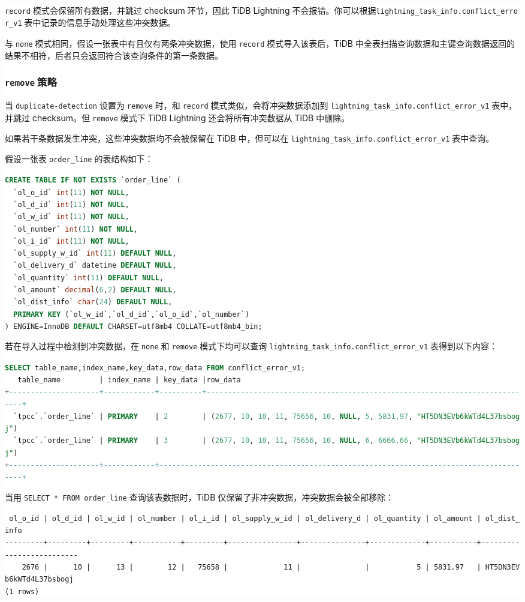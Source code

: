 `record` 模式会保留所有数据，并跳过 checksum 环节，因此 TiDB Lightning 不会报错。你可以根据`lightning_task_info.conflict_error_v1` 表中记录的信息手动处理这些冲突数据。

与 `none` 模式相同，假设一张表中有且仅有两条冲突数据，使用 `record` 模式导入该表后，TiDB 中全表扫描查询数据和主键查询数据返回的结果不相符，后者只会返回符合该查询条件的第一条数据。

### `remove` 策略

当 `duplicate-detection` 设置为 `remove` 时，和 `record` 模式类似，会将冲突数据添加到 `lightning_task_info.conflict_error_v1` 表中，并跳过 checksum。但 `remove` 模式下 TiDB Lightning 还会将所有冲突数据从 TiDB 中删除。

如果若干条数据发生冲突，这些冲突数据均不会被保留在 TiDB 中，但可以在 `lightning_task_info.conflict_error_v1` 表中查询。

假设一张表 `order_line` 的表结构如下：

```sql
CREATE TABLE IF NOT EXISTS `order_line` (
  `ol_o_id` int(11) NOT NULL,
  `ol_d_id` int(11) NOT NULL,
  `ol_w_id` int(11) NOT NULL,
  `ol_number` int(11) NOT NULL,
  `ol_i_id` int(11) NOT NULL,
  `ol_supply_w_id` int(11) DEFAULT NULL,
  `ol_delivery_d` datetime DEFAULT NULL,
  `ol_quantity` int(11) DEFAULT NULL,
  `ol_amount` decimal(6,2) DEFAULT NULL,
  `ol_dist_info` char(24) DEFAULT NULL,
  PRIMARY KEY (`ol_w_id`,`ol_d_id`,`ol_o_id`,`ol_number`)
) ENGINE=InnoDB DEFAULT CHARSET=utf8mb4 COLLATE=utf8mb4_bin;
```

若在导入过程中检测到冲突数据，在 `none` 和 `remove` 模式下均可以查询 `lightning_task_info.conflict_error_v1` 表得到以下内容：

```sql
SELECT table_name,index_name,key_data,row_data FROM conflict_error_v1;
   table_name         | index_name | key_data |row_data
+---------------------+------------+----------+-----------------------------------------------------------------------------+
  `tpcc`.`order_line` | PRIMARY    | 2        | (2677, 10, 10, 11, 75656, 10, NULL, 5, 5831.97, "HT5DN3EVb6kWTd4L37bsbogj")
  `tpcc`.`order_line` | PRIMARY    | 3        | (2677, 10, 10, 11, 75656, 10, NULL, 6, 6666.66, "HT5DN3EVb6kWTd4L37bsbogj")
+---------------------+------------+----------------------------------------------------------------------------------------+
```

当用 `SELECT * FROM order_line` 查询该表数据时，TiDB 仅保留了非冲突数据，冲突数据会被全部移除：

```
 ol_o_id | ol_d_id | ol_w_id | ol_number | ol_i_id | ol_supply_w_id | ol_delivery_d | ol_quantity | ol_amount | ol_dist_info
---------+---------+---------+-----------+---------+----------------+---------------+-------------+-----------+--------------------------
    2676 |      10 |      13 |        12 |   75658 |             11 |               |           5 | 5831.97   | HT5DN3EVb6kWTd4L37bsbogj
(1 rows)
```
